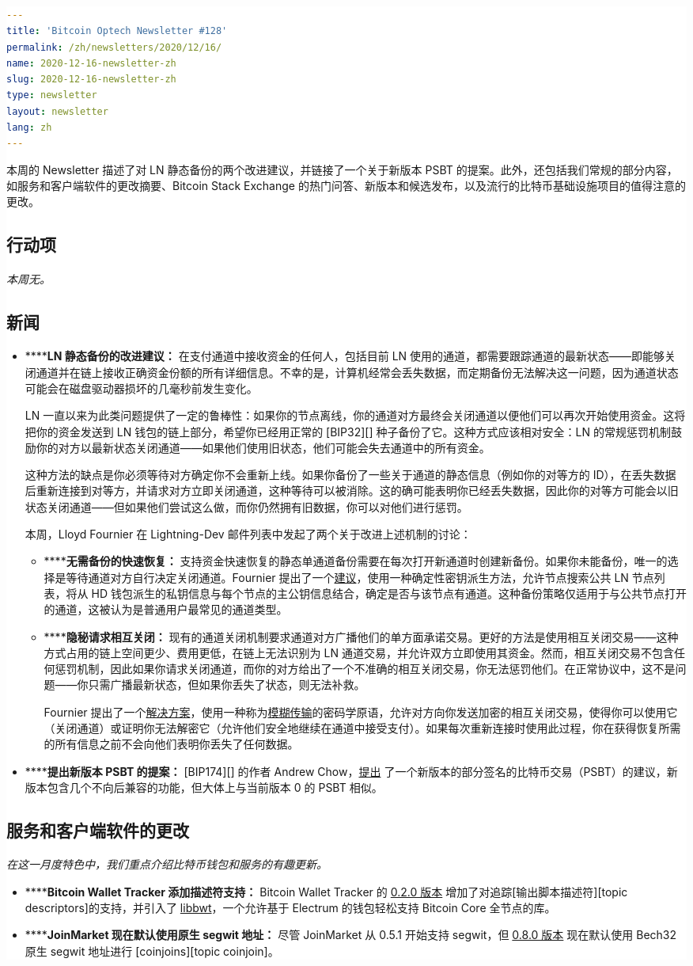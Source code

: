 ```yaml
---
title: 'Bitcoin Optech Newsletter #128'
permalink: /zh/newsletters/2020/12/16/
name: 2020-12-16-newsletter-zh
slug: 2020-12-16-newsletter-zh
type: newsletter
layout: newsletter
lang: zh
---
```

本周的 Newsletter 描述了对 LN 静态备份的两个改进建议，并链接了一个关于新版本 PSBT 的提案。此外，还包括我们常规的部分内容，如服务和客户端软件的更改摘要、Bitcoin Stack Exchange 的热门问答、新版本和候选发布，以及流行的比特币基础设施项目的值得注意的更改。

## 行动项

*本周无。*

## 新闻

- ******LN 静态备份的改进建议：** 在支付通道中接收资金的任何人，包括目前 LN 使用的通道，都需要跟踪通道的最新状态——即能够关闭通道并在链上接收正确资金份额的所有详细信息。不幸的是，计算机经常会丢失数据，而定期备份无法解决这一问题，因为通道状态可能会在磁盘驱动器损坏的几毫秒前发生变化。

  LN 一直以来为此类问题提供了一定的鲁棒性：如果你的节点离线，你的通道对方最终会关闭通道以便他们可以再次开始使用资金。这将把你的资金发送到 LN 钱包的链上部分，希望你已经用正常的 [BIP32][] 种子备份了它。这种方式应该相对安全：LN 的常规惩罚机制鼓励你的对方以最新状态关闭通道——如果他们使用旧状态，他们可能会失去通道中的所有资金。

  这种方法的缺点是你必须等待对方确定你不会重新上线。如果你备份了一些关于通道的静态信息（例如你的对等方的 ID），在丢失数据后重新连接到对等方，并请求对方立即关闭通道，这种等待可以被消除。这的确可能表明你已经丢失数据，因此你的对等方可能会以旧状态关闭通道——但如果他们尝试这么做，而你仍然拥有旧数据，你可以对他们进行惩罚。

  本周，Lloyd Fournier 在 Lightning-Dev 邮件列表中发起了两个关于改进上述机制的讨论：

  - ******无需备份的快速恢复：** 支持资金快速恢复的静态单通道备份需要在每次打开新通道时创建新备份。如果你未能备份，唯一的选择是等待通道对方自行决定关闭通道。Fournier 提出了一个[建议][really static backups]，使用一种确定性密钥派生方法，允许节点搜索公共 LN 节点列表，将从 HD 钱包派生的私钥信息与每个节点的主公钥信息结合，确定是否与该节点有通道。这种备份策略仅适用于与公共节点打开的通道，这被认为是普通用户最常见的通道类型。

  - ******隐秘请求相互关闭：** 现有的通道关闭机制要求通道对方广播他们的单方面承诺交易。更好的方法是使用相互关闭交易——这种方式占用的链上空间更少、费用更低，在链上无法识别为 LN 通道交易，并允许双方立即使用其资金。然而，相互关闭交易不包含任何惩罚机制，因此如果你请求关闭通道，而你的对方给出了一个不准确的相互关闭交易，你无法惩罚他们。在正常协议中，这不是问题——你只需广播最新状态，但如果你丢失了状态，则无法补救。

    Fournier 提出了一个[解决方案][oblivious mutual close]，使用一种称为[模糊传输][oblivious transfer]的密码学原语，允许对方向你发送加密的相互关闭交易，使得你可以使用它（关闭通道）或证明你无法解密它（允许他们安全地继续在通道中接受支付）。如果每次重新连接时使用此过程，你在获得恢复所需的所有信息之前不会向他们表明你丢失了任何数据。

- ******提出新版本 PSBT 的提案：** [BIP174][] 的作者 Andrew Chow，[提出][psbt2] 了一个新版本的部分签名的比特币交易（PSBT）的建议，新版本包含几个不向后兼容的功能，但大体上与当前版本 0 的 PSBT 相似。

## 服务和客户端软件的更改

*在这一月度特色中，我们重点介绍比特币钱包和服务的有趣更新。*

- ******Bitcoin Wallet Tracker 添加描述符支持：** Bitcoin Wallet Tracker 的 [0.2.0 版本][bwt 0.2.0] 增加了对追踪[输出脚本描述符][topic descriptors]的支持，并引入了 [libbwt][libbwt github]，一个允许基于 Electrum 的钱包轻松支持 Bitcoin Core 全节点的库。

- ******JoinMarket 现在默认使用原生 segwit 地址：** 尽管 JoinMarket 从 0.5.1 开始支持 segwit，但 [0.8.0 版本][joinmarket 0.8.0] 现在默认使用 Bech32 原生 segwit 地址进行 [coinjoins][topic coinjoin]。


[bitcoin core 0.21.0]: https://bitcoincore.org/bin/bitcoin-core-0.21.0/
[lnd 0.12.0-beta]: https://github.com/lightningnetwork/lnd/releases/tag/v0.12.0-beta.rc1
[news87 negotiation]: /zh/newsletters/2020/03/04/#improving-feature-negotiation-between-full-nodes-at-startup
[bolt12 draft]: https://github.com/rustyrussell/lightning-rfc/blob/guilt/offers/12-offer-encoding.md
[news115 fee stealing]: /zh/newsletters/2020/09/16/#stealing-onchain-fees-from-ln-htlcs
[really static backups]: https://gnusha.org/url/https://lists.linuxfoundation.org/pipermail/lightning-dev/2020-December/002911.html
[oblivious mutual close]: https://gnusha.org/url/https://lists.linuxfoundation.org/pipermail/lightning-dev/2020-December/002912.html
[psbt2]: https://gnusha.org/url/https://lists.linuxfoundation.org/pipermail/bitcoin-dev/2020-December/018300.html
[oblivious transfer]: https://en.wikipedia.org/wiki/Oblivious_transfer
[macos signed]: https://bitcoincore.org/bin/bitcoin-core-0.21.0/test.rc3/bitcoin-0.21.0rc3-osx.dmg
[macos unsigned]: https://bitcoincore.org/bin/bitcoin-core-0.21.0/test.rc3/bitcoin-0.21.0rc3-osx64.tar.gz
[pgp verification]: https://bitcoincore.org/en/download/#verify-your-download
[bitcoincore.org/bin]: https://bitcoincore.org/bin/
[news110 bcc19620]: /zh/newsletters/2020/08/12/#bitcoin-core-19620
[wtxid relay]: /zh/newsletters/2020/07/29/#bitcoin-core-18044
[feature negotiation]: /zh/newsletters/2020/03/04/#improving-feature-negotiation-between-full-nodes-at-startup
[jnewbery bip155]: https://gnusha.org/url/https://lists.linuxfoundation.org/pipermail/bitcoin-dev/2020-December/018301.html
[bwt 0.2.0]: https://github.com/shesek/bwt/releases/tag/v0.2.0
[libbwt github]: https://github.com/shesek/bwt/blob/master/doc/libbwt.md
[joinmarket 0.8.0]: https://github.com/JoinMarket-Org/joinmarket-clientserver/blob/master/docs/release-notes/release-notes-0.8.0.md
[news120 bisq segwit]: /zh/newsletters/2020/10/21/#bisq-supports-bech32
[bisq bech32 blog]: https://bisq.network/blog/bisq-v1.5.0-highlights/
[psbt toolkit github]: https://github.com/benthecarman/PSBT-Toolkit
[ledger full node]: https://support.ledger.com/hc/en-us/articles/360017551659-Setting-up-your-Bitcoin-full-node
[sparrow 0.9.8]: https://github.com/sparrowwallet/sparrow/releases/tag/0.9.8
[satstack github]: https://github.com/LedgerHQ/satstack
[news78 bech32 mutability]: /zh/newsletters/2019/12/28/#bech32-mutability
[aj signature aggregation]: https://gnusha.org/url/https://lists.linuxfoundation.org/pipermail/bitcoin-dev/2018-March/015838.html
[bip152]: https://github.com/bitcoin/bips/blob/master/bip-0152.mediawiki
[hb peers]: https://github.com/bitcoin/bitcoin/blob/b316dcb758e3dbd302fbb5941a1b5b0ef5f1f207/src/net_processing.cpp#L552
[suredbits]: /zh/suredbits-enterprise-ln/